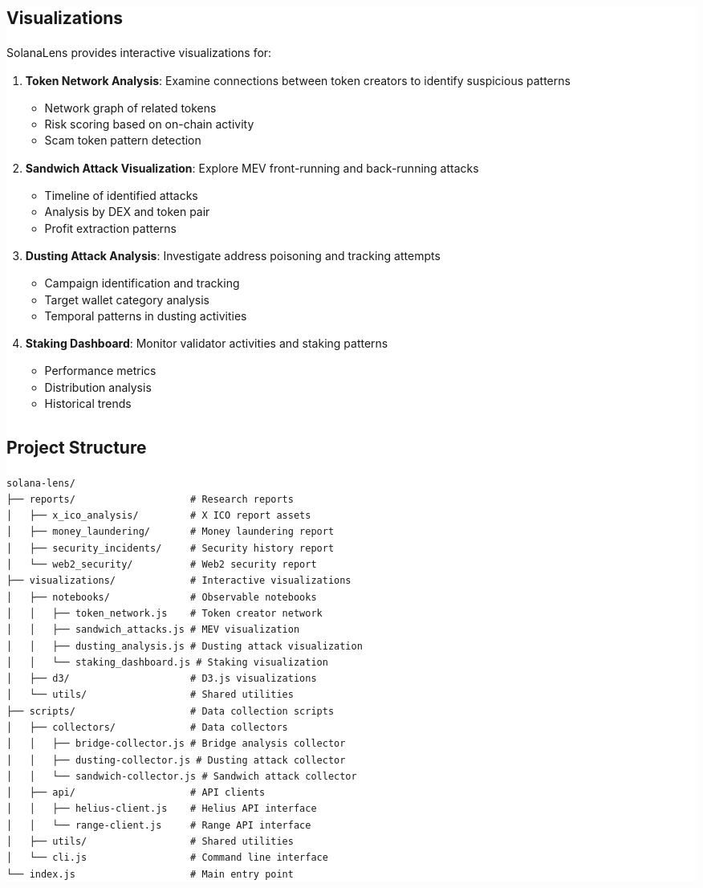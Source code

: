 ## Visualizations

SolanaLens provides interactive visualizations for:

1. **Token Network Analysis**: Examine connections between token creators to identify suspicious patterns
   - Network graph of related tokens
   - Risk scoring based on on-chain activity
   - Scam token pattern detection

2. **Sandwich Attack Visualization**: Explore MEV front-running and back-running attacks
   - Timeline of identified attacks
   - Analysis by DEX and token pair
   - Profit extraction patterns

3. **Dusting Attack Analysis**: Investigate address poisoning and tracking attempts
   - Campaign identification and tracking
   - Target wallet category analysis
   - Temporal patterns in dusting activities

4. **Staking Dashboard**: Monitor validator activities and staking patterns
   - Performance metrics
   - Distribution analysis
   - Historical trends

## Project Structure

```
solana-lens/
├── reports/                    # Research reports
│   ├── x_ico_analysis/         # X ICO report assets
│   ├── money_laundering/       # Money laundering report
│   ├── security_incidents/     # Security history report
│   └── web2_security/          # Web2 security report
├── visualizations/             # Interactive visualizations
│   ├── notebooks/              # Observable notebooks
│   │   ├── token_network.js    # Token creator network
│   │   ├── sandwich_attacks.js # MEV visualization
│   │   ├── dusting_analysis.js # Dusting attack visualization
│   │   └── staking_dashboard.js # Staking visualization
│   ├── d3/                     # D3.js visualizations
│   └── utils/                  # Shared utilities
├── scripts/                    # Data collection scripts
│   ├── collectors/             # Data collectors
│   │   ├── bridge-collector.js # Bridge analysis collector
│   │   ├── dusting-collector.js # Dusting attack collector
│   │   └── sandwich-collector.js # Sandwich attack collector
│   ├── api/                    # API clients
│   │   ├── helius-client.js    # Helius API interface
│   │   └── range-client.js     # Range API interface
│   ├── utils/                  # Shared utilities
│   └── cli.js                  # Command line interface
└── index.js                    # Main entry point
```
